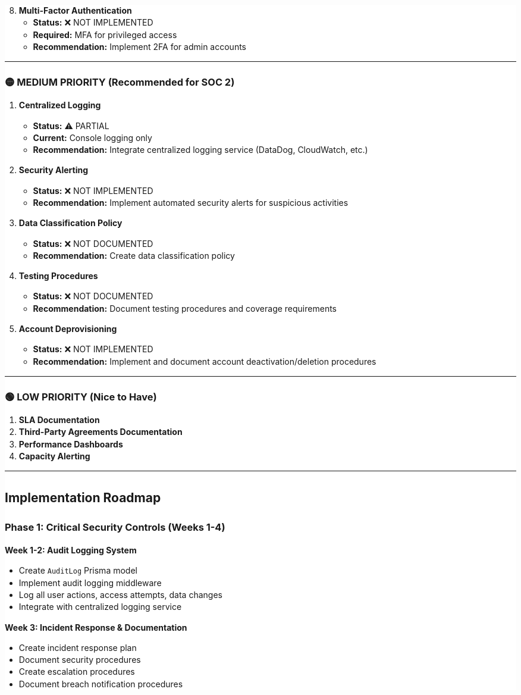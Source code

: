 8. **Multi-Factor Authentication**
   - **Status:** ❌ NOT IMPLEMENTED
   - **Required:** MFA for privileged access
   - **Recommendation:** Implement 2FA for admin accounts

---

### 🟡 MEDIUM PRIORITY (Recommended for SOC 2)

1. **Centralized Logging**
   - **Status:** ⚠️ PARTIAL
   - **Current:** Console logging only
   - **Recommendation:** Integrate centralized logging service (DataDog, CloudWatch, etc.)

2. **Security Alerting**
   - **Status:** ❌ NOT IMPLEMENTED
   - **Recommendation:** Implement automated security alerts for suspicious activities

3. **Data Classification Policy**
   - **Status:** ❌ NOT DOCUMENTED
   - **Recommendation:** Create data classification policy

4. **Testing Procedures**
   - **Status:** ❌ NOT DOCUMENTED
   - **Recommendation:** Document testing procedures and coverage requirements

5. **Account Deprovisioning**
   - **Status:** ❌ NOT IMPLEMENTED
   - **Recommendation:** Implement and document account deactivation/deletion procedures

---

### 🟢 LOW PRIORITY (Nice to Have)

1. **SLA Documentation**
2. **Third-Party Agreements Documentation**
3. **Performance Dashboards**
4. **Capacity Alerting**

---

## Implementation Roadmap

### Phase 1: Critical Security Controls (Weeks 1-4)

**Week 1-2: Audit Logging System**
- Create `AuditLog` Prisma model
- Implement audit logging middleware
- Log all user actions, access attempts, data changes
- Integrate with centralized logging service

**Week 3: Incident Response & Documentation**
- Create incident response plan
- Document security procedures
- Create escalation procedures
- Document breach notification procedures
